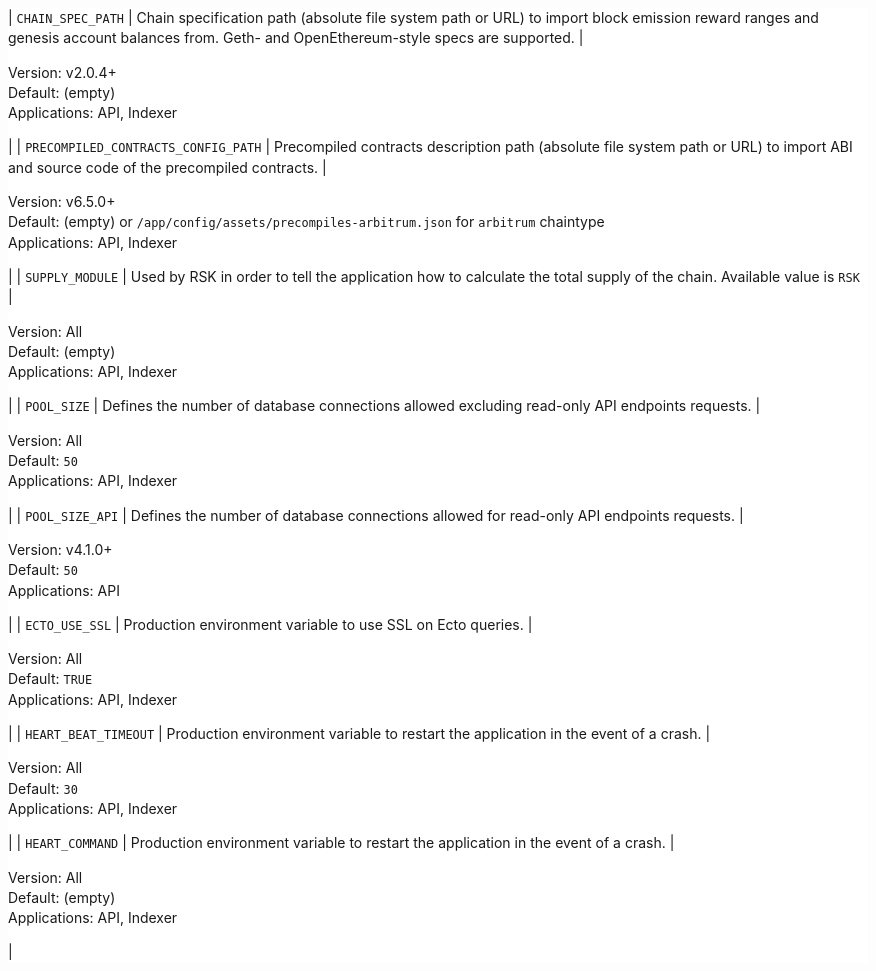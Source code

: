 | `CHAIN_SPEC_PATH`                                       | Chain specification path (absolute file system path or URL) to import block emission reward ranges and genesis account balances from. Geth- and OpenEthereum-style specs are supported.                                                                                                                                                                                                                                                            | <p>Version: v2.0.4+<br>Default: (empty)<br>Applications: API, Indexer</p>                                                                                                  |
| `PRECOMPILED_CONTRACTS_CONFIG_PATH`                     | Precompiled contracts description path (absolute file system path or URL) to import ABI and source code of the precompiled contracts.                                                                                                                                                                                                                                                                                                              | <p>Version: v6.5.0+<br>Default: (empty) or <code>/app/config/assets/precompiles-arbitrum.json</code> for <code>arbitrum</code> chaintype<br>Applications: API, Indexer</p> |
| `SUPPLY_MODULE`                                         | Used by RSK in order to tell the application how to calculate the total supply of the chain. Available value is `RSK`                                                                                                                                                                                                                                                                                                                              | <p>Version: All<br>Default: (empty)<br>Applications: API, Indexer</p>                                                                                                      |
| `POOL_SIZE`                                             | Defines the number of database connections allowed excluding read-only API endpoints requests.                                                                                                                                                                                                                                                                                                                                                     | <p>Version: All<br>Default: <code>50</code><br>Applications: API, Indexer</p>                                                                                              |
| `POOL_SIZE_API`                                         | Defines the number of database connections allowed for read-only API endpoints requests.                                                                                                                                                                                                                                                                                                                                                           | <p>Version: v4.1.0+<br>Default: <code>50</code><br>Applications: API</p>                                                                                                   |
| `ECTO_USE_SSL`                                          | Production environment variable to use SSL on Ecto queries.                                                                                                                                                                                                                                                                                                                                                                                        | <p>Version: All<br>Default: <code>TRUE</code><br>Applications: API, Indexer</p>                                                                                            |
| `HEART_BEAT_TIMEOUT`                                    | Production environment variable to restart the application in the event of a crash.                                                                                                                                                                                                                                                                                                                                                                | <p>Version: All<br>Default: <code>30</code><br>Applications: API, Indexer</p>                                                                                              |
| `HEART_COMMAND`                                         | Production environment variable to restart the application in the event of a crash.                                                                                                                                                                                                                                                                                                                                                                | <p>Version: All<br>Default: (empty)<br>Applications: API, Indexer</p>                                                                                                      |